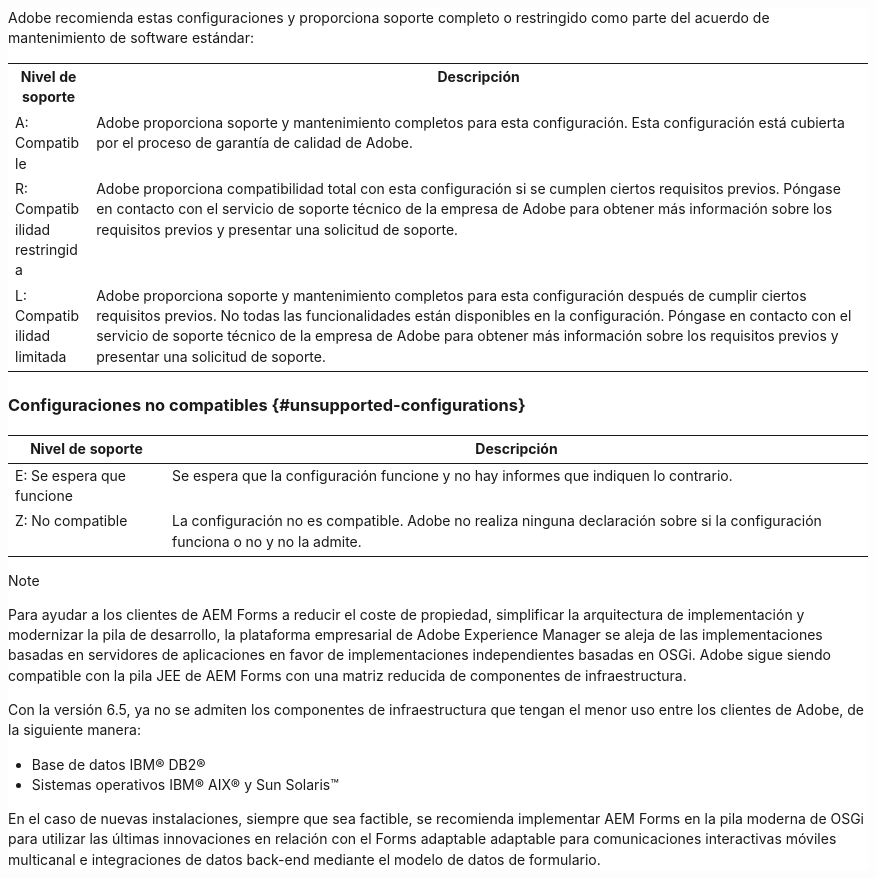 
Adobe recomienda estas configuraciones y proporciona soporte completo o restringido como parte del acuerdo de mantenimiento de software estándar:


<table>
<tbody>
 <tr>
  <th>Nivel de soporte</th>
  <th>Descripción</th>
 </tr>
 <tr>
  <td>A: Compatible<br /> </td>
  <td>Adobe proporciona soporte y mantenimiento completos para esta configuración. Esta configuración está cubierta por el proceso de garantía de calidad de Adobe.</td>
 </tr>
 <tr>
  <td>R: Compatibilidad restringida</td>
  <td>Adobe proporciona compatibilidad total con esta configuración si se cumplen ciertos requisitos previos. Póngase en contacto con el servicio de soporte técnico de la empresa de Adobe para obtener más información sobre los requisitos previos y presentar una solicitud de soporte.</td>
 </tr>
 <tr>
  <td>L: Compatibilidad limitada</td>
  <td>Adobe proporciona soporte y mantenimiento completos para esta configuración después de cumplir ciertos requisitos previos. No todas las funcionalidades están disponibles en la configuración. Póngase en contacto con el servicio de soporte técnico de la empresa de Adobe para obtener más información sobre los requisitos previos y presentar una solicitud de soporte.<br /> </td>
 </tr>
</tbody>
</table>


### Configuraciones no compatibles {#unsupported-configurations}


| Nivel de soporte | Descripción |
| ------------------- | -------------------------------------------------------------------------------------------------------------------------------------- |
| E: Se espera que funcione | Se espera que la configuración funcione y no hay informes que indiquen lo contrario. |
| Z: No compatible | La configuración no es compatible. Adobe no realiza ninguna declaración sobre si la configuración funciona o no y no la admite. |


>[!NOTE]
>
>Para ayudar a los clientes de AEM Forms a reducir el coste de propiedad, simplificar la arquitectura de implementación y modernizar la pila de desarrollo, la plataforma empresarial de Adobe Experience Manager se aleja de las implementaciones basadas en servidores de aplicaciones en favor de implementaciones independientes basadas en OSGi. Adobe sigue siendo compatible con la pila JEE de AEM Forms con una matriz reducida de componentes de infraestructura.
>
>Con la versión 6.5, ya no se admiten los componentes de infraestructura que tengan el menor uso entre los clientes de Adobe, de la siguiente manera:
>
>- Base de datos IBM® DB2®
>- Sistemas operativos IBM® AIX® y Sun Solaris™
>
>En el caso de nuevas instalaciones, siempre que sea factible, se recomienda implementar AEM Forms en la pila moderna de OSGi para utilizar las últimas innovaciones en relación con el Forms adaptable adaptable para comunicaciones interactivas móviles multicanal e integraciones de datos back-end mediante el modelo de datos de formulario.
>